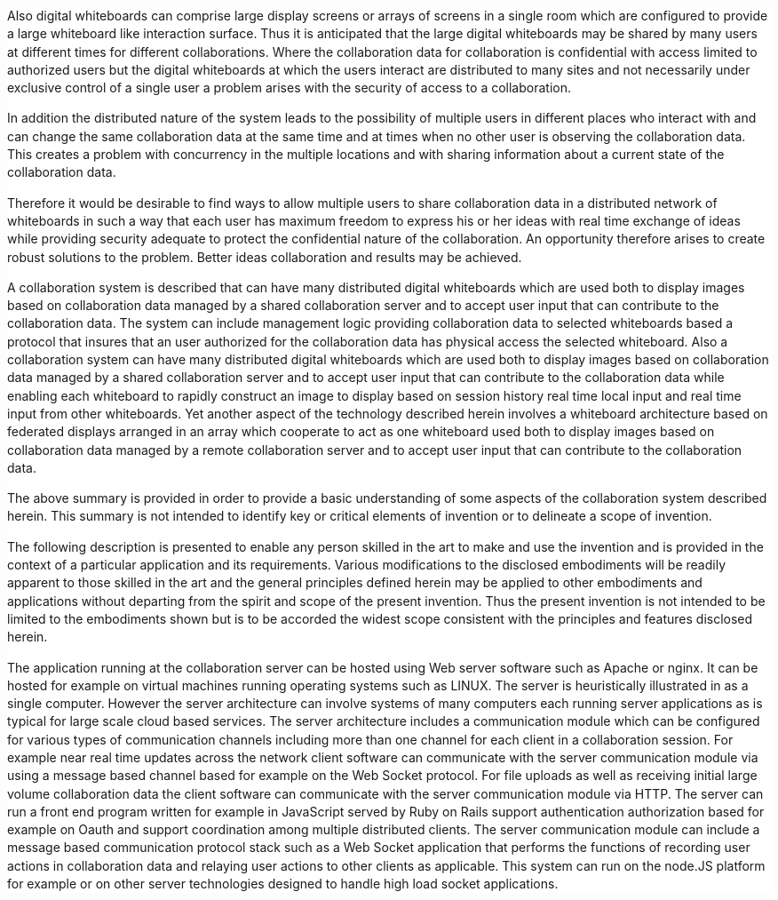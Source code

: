 Also digital whiteboards can comprise large display screens or arrays of screens in a single room which are configured to provide a large whiteboard like interaction surface. Thus it is anticipated that the large digital whiteboards may be shared by many users at different times for different collaborations. Where the collaboration data for collaboration is confidential with access limited to authorized users but the digital whiteboards at which the users interact are distributed to many sites and not necessarily under exclusive control of a single user a problem arises with the security of access to a collaboration.

In addition the distributed nature of the system leads to the possibility of multiple users in different places who interact with and can change the same collaboration data at the same time and at times when no other user is observing the collaboration data. This creates a problem with concurrency in the multiple locations and with sharing information about a current state of the collaboration data.

Therefore it would be desirable to find ways to allow multiple users to share collaboration data in a distributed network of whiteboards in such a way that each user has maximum freedom to express his or her ideas with real time exchange of ideas while providing security adequate to protect the confidential nature of the collaboration. An opportunity therefore arises to create robust solutions to the problem. Better ideas collaboration and results may be achieved.

A collaboration system is described that can have many distributed digital whiteboards which are used both to display images based on collaboration data managed by a shared collaboration server and to accept user input that can contribute to the collaboration data. The system can include management logic providing collaboration data to selected whiteboards based a protocol that insures that an user authorized for the collaboration data has physical access the selected whiteboard. Also a collaboration system can have many distributed digital whiteboards which are used both to display images based on collaboration data managed by a shared collaboration server and to accept user input that can contribute to the collaboration data while enabling each whiteboard to rapidly construct an image to display based on session history real time local input and real time input from other whiteboards. Yet another aspect of the technology described herein involves a whiteboard architecture based on federated displays arranged in an array which cooperate to act as one whiteboard used both to display images based on collaboration data managed by a remote collaboration server and to accept user input that can contribute to the collaboration data.

The above summary is provided in order to provide a basic understanding of some aspects of the collaboration system described herein. This summary is not intended to identify key or critical elements of invention or to delineate a scope of invention.

The following description is presented to enable any person skilled in the art to make and use the invention and is provided in the context of a particular application and its requirements. Various modifications to the disclosed embodiments will be readily apparent to those skilled in the art and the general principles defined herein may be applied to other embodiments and applications without departing from the spirit and scope of the present invention. Thus the present invention is not intended to be limited to the embodiments shown but is to be accorded the widest scope consistent with the principles and features disclosed herein.

The application running at the collaboration server can be hosted using Web server software such as Apache or nginx. It can be hosted for example on virtual machines running operating systems such as LINUX. The server is heuristically illustrated in as a single computer. However the server architecture can involve systems of many computers each running server applications as is typical for large scale cloud based services. The server architecture includes a communication module which can be configured for various types of communication channels including more than one channel for each client in a collaboration session. For example near real time updates across the network client software can communicate with the server communication module via using a message based channel based for example on the Web Socket protocol. For file uploads as well as receiving initial large volume collaboration data the client software can communicate with the server communication module via HTTP. The server can run a front end program written for example in JavaScript served by Ruby on Rails support authentication authorization based for example on Oauth and support coordination among multiple distributed clients. The server communication module can include a message based communication protocol stack such as a Web Socket application that performs the functions of recording user actions in collaboration data and relaying user actions to other clients as applicable. This system can run on the node.JS platform for example or on other server technologies designed to handle high load socket applications.
